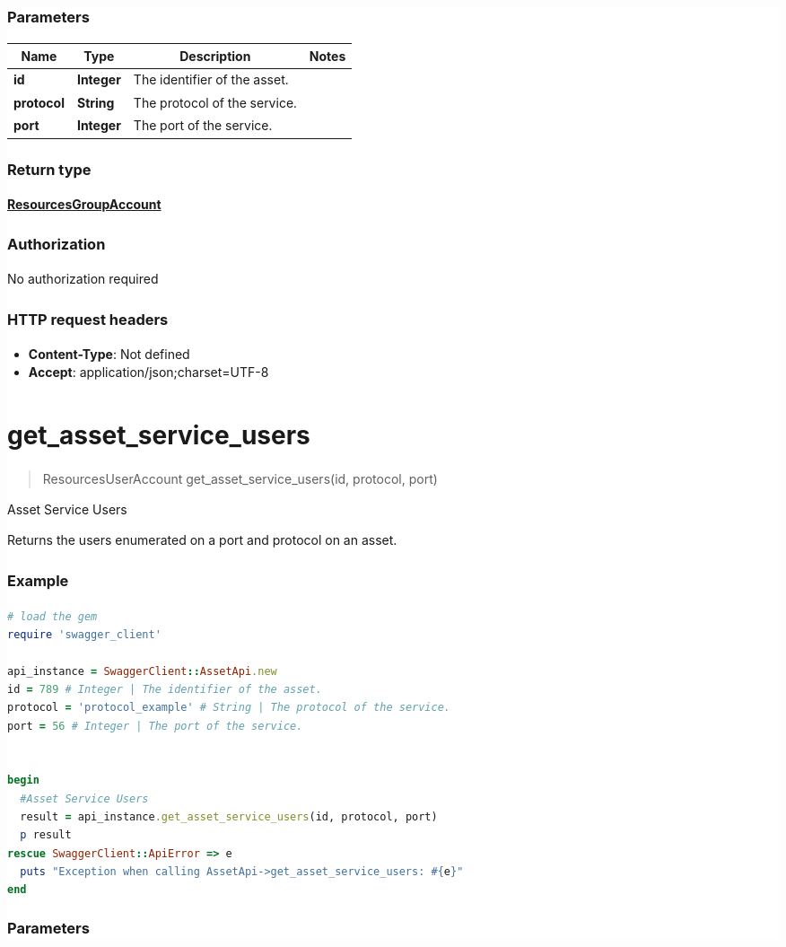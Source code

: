 ### Parameters

Name | Type | Description  | Notes
------------- | ------------- | ------------- | -------------
 **id** | **Integer**| The identifier of the asset. | 
 **protocol** | **String**| The protocol of the service. | 
 **port** | **Integer**| The port of the service. | 

### Return type

[**ResourcesGroupAccount**](ResourcesGroupAccount.md)

### Authorization

No authorization required

### HTTP request headers

 - **Content-Type**: Not defined
 - **Accept**: application/json;charset=UTF-8



# **get_asset_service_users**
> ResourcesUserAccount get_asset_service_users(id, protocol, port)

Asset Service Users

Returns the users enumerated on a port and protocol on an asset.

### Example
```ruby
# load the gem
require 'swagger_client'

api_instance = SwaggerClient::AssetApi.new
id = 789 # Integer | The identifier of the asset.
protocol = 'protocol_example' # String | The protocol of the service.
port = 56 # Integer | The port of the service.


begin
  #Asset Service Users
  result = api_instance.get_asset_service_users(id, protocol, port)
  p result
rescue SwaggerClient::ApiError => e
  puts "Exception when calling AssetApi->get_asset_service_users: #{e}"
end
```

### Parameters
